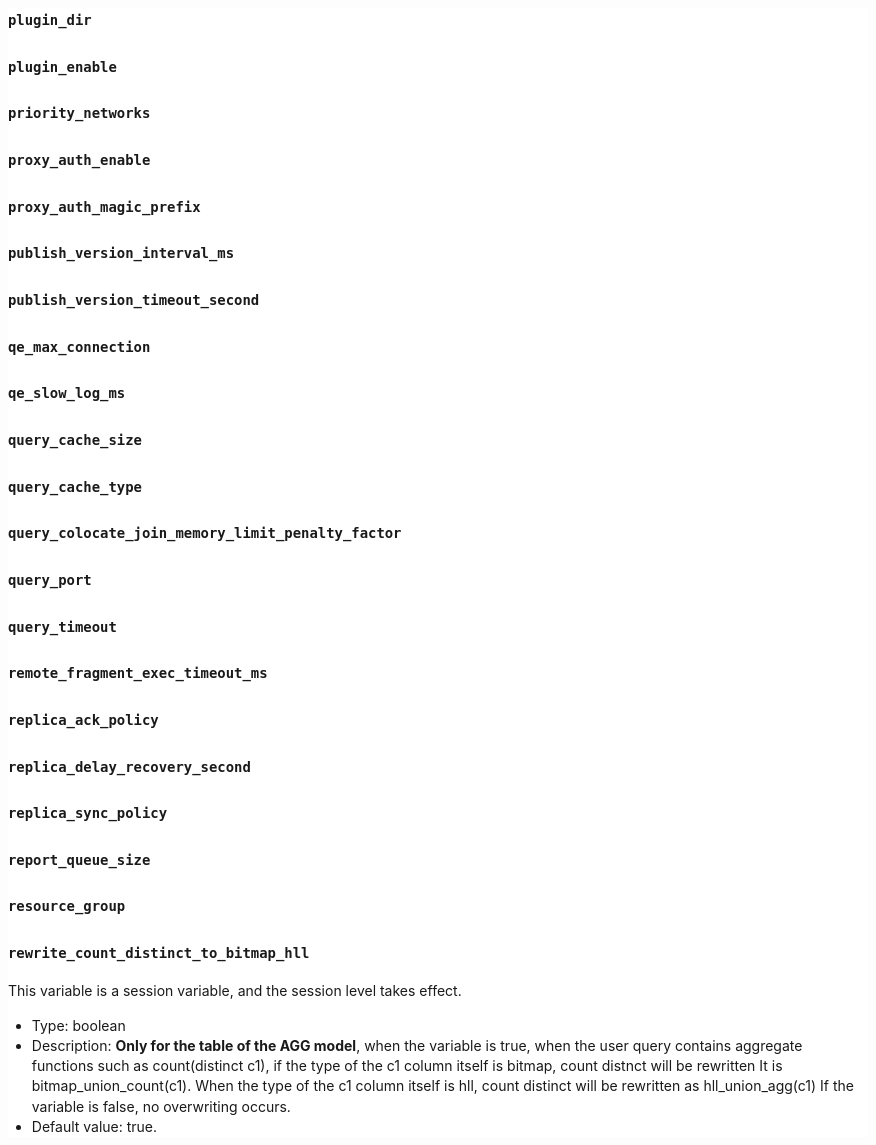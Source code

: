 ### `plugin_dir`

### `plugin_enable`

### `priority_networks`

### `proxy_auth_enable`

### `proxy_auth_magic_prefix`

### `publish_version_interval_ms`

### `publish_version_timeout_second`

### `qe_max_connection`

### `qe_slow_log_ms`

### `query_cache_size`

### `query_cache_type`

### `query_colocate_join_memory_limit_penalty_factor`

### `query_port`

### `query_timeout`

### `remote_fragment_exec_timeout_ms`

### `replica_ack_policy`

### `replica_delay_recovery_second`

### `replica_sync_policy`

### `report_queue_size`

### `resource_group`

### `rewrite_count_distinct_to_bitmap_hll`

This variable is a session variable, and the session level takes effect.

+ Type: boolean
+ Description: **Only for the table of the AGG model**, when the variable is true, when the user query contains aggregate functions such as count(distinct c1), if the type of the c1 column itself is bitmap, count distnct will be rewritten It is bitmap_union_count(c1).
         When the type of the c1 column itself is hll, count distinct will be rewritten as hll_union_agg(c1)
         If the variable is false, no overwriting occurs.
+ Default value: true.
